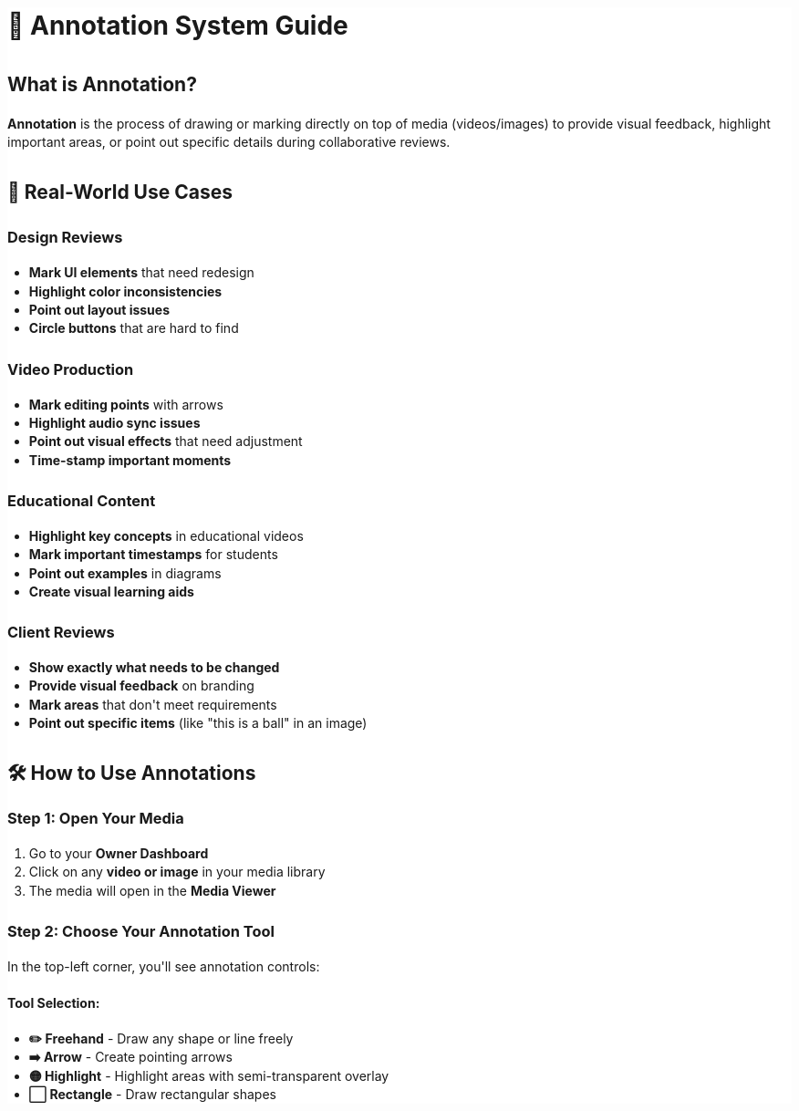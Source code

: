 # 🎨 Annotation System Guide

## What is Annotation?

**Annotation** is the process of drawing or marking directly on top of media (videos/images) to provide visual feedback, highlight important areas, or point out specific details during collaborative reviews.

## 🎯 Real-World Use Cases

### Design Reviews
- **Mark UI elements** that need redesign
- **Highlight color inconsistencies** 
- **Point out layout issues**
- **Circle buttons** that are hard to find

### Video Production
- **Mark editing points** with arrows
- **Highlight audio sync issues**
- **Point out visual effects** that need adjustment
- **Time-stamp important moments**

### Educational Content
- **Highlight key concepts** in educational videos
- **Mark important timestamps** for students
- **Point out examples** in diagrams
- **Create visual learning aids**

### Client Reviews
- **Show exactly what needs to be changed**
- **Provide visual feedback** on branding
- **Mark areas** that don't meet requirements
- **Point out specific items** (like "this is a ball" in an image)

## 🛠️ How to Use Annotations

### Step 1: Open Your Media
1. Go to your **Owner Dashboard**
2. Click on any **video or image** in your media library
3. The media will open in the **Media Viewer**

### Step 2: Choose Your Annotation Tool
In the top-left corner, you'll see annotation controls:

#### **Tool Selection:**
- **✏️ Freehand** - Draw any shape or line freely
- **➡️ Arrow** - Create pointing arrows
- **🟡 Highlight** - Highlight areas with semi-transparent overlay
- **⬜ Rectangle** - Draw rectangular shapes
